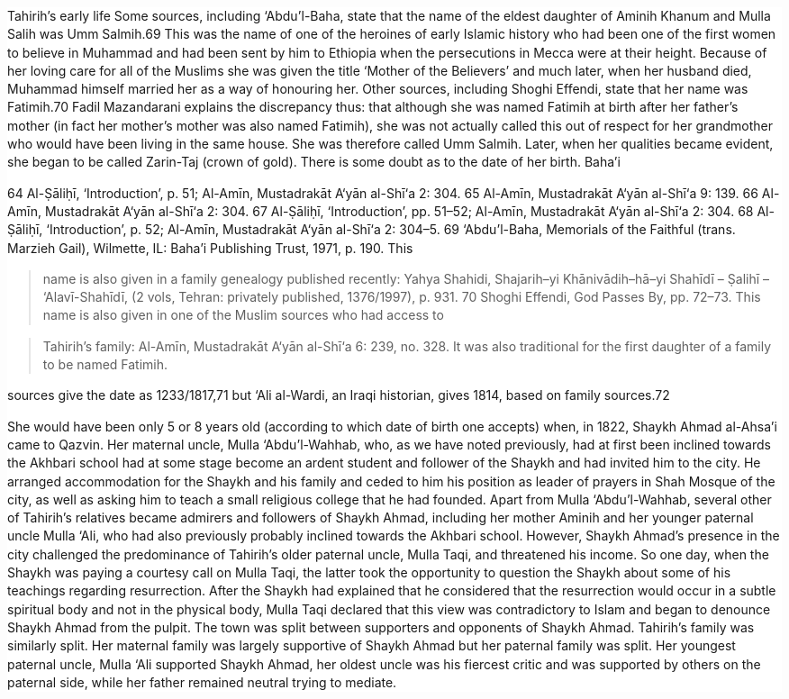Tahirih’s early life
Some sources, including ‘Abdu’l-Baha, state that the name of the eldest daughter of Aminih Khanum
and Mulla Salih was Umm Salmih.69 This was the name of one of the heroines of early Islamic history
who had been one of the first women to believe in Muhammad and had been sent by him to Ethiopia
when the persecutions in Mecca were at their height. Because of her loving care for all of the Muslims
she was given the title ‘Mother of the Believers’ and much later, when her husband died, Muhammad
himself married her as a way of honouring her. Other sources, including Shoghi Effendi, state that her
name was Fatimih.70 Fadil Mazandarani explains the discrepancy thus: that although she was named
Fatimih at birth after her father’s mother (in fact her mother’s mother was also named Fatimih), she
was not actually called this out of respect for her grandmother who would have been living in the
same house. She was therefore called Umm Salmih. Later, when her qualities became evident, she
began to be called Zarin-Taj (crown of gold). There is some doubt as to the date of her birth. Baha’i

64   Al-Ṣāliḥī, ‘Introduction’, p. 51; Al-Amīn, Mustadrakāt A‘yān al-Shī‘a 2: 304.
65   Al-Amīn, Mustadrakāt A‘yān al-Shī‘a 9: 139.
66   Al-Amīn, Mustadrakāt A‘yān al-Shī‘a 2: 304.
67   Al-Ṣāliḥī, ‘Introduction’, pp. 51–52; Al-Amīn, Mustadrakāt A‘yān al-Shī‘a 2: 304.
68   Al-Ṣāliḥī, ‘Introduction’, p. 52; Al-Amīn, Mustadrakāt A‘yān al-Shī‘a 2: 304–5.
69   ‘Abdu’l-Baha, Memorials of the Faithful (trans. Marzieh Gail), Wilmette, IL: Baha’i Publishing Trust, 1971, p. 190. This

> name is also given in a family genealogy published recently: Yahya Shahidi, Shajarih–yi Khānivādih–hā–yi Shahīdī –
> Ṣalihī – ‘Alavī-Shahīdī, (2 vols, Tehran: privately published, 1376/1997), p. 931.
70   Shoghi Effendi, God Passes By, pp. 72–73. This name is also given in one of the Muslim sources who had access to

> Tahirih’s family: Al-Amīn, Mustadrakāt A‘yān al-Shī‘a 6: 239, no. 328. It was also traditional for the first daughter of a
> family to be named Fatimih.

sources give the date as 1233/1817,71 but ‘Ali al-Wardi, an Iraqi historian, gives 1814, based on
family sources.72

She would have been only 5 or 8 years old (according to which date of birth one accepts) when,
in 1822, Shaykh Ahmad al-Ahsa’i came to Qazvin. Her maternal uncle, Mulla ‘Abdu’l-Wahhab, who,
as we have noted previously, had at first been inclined towards the Akhbari school had at some stage
become an ardent student and follower of the Shaykh and had invited him to the city. He arranged
accommodation for the Shaykh and his family and ceded to him his position as leader of prayers in
Shah Mosque of the city, as well as asking him to teach a small religious college that he had founded.
Apart from Mulla ‘Abdu’l-Wahhab, several other of Tahirih’s relatives became admirers and
followers of Shaykh Ahmad, including her mother Aminih and her younger paternal uncle Mulla ‘Ali,
who had also previously probably inclined towards the Akhbari school. However, Shaykh Ahmad’s
presence in the city challenged the predominance of Tahirih’s older paternal uncle, Mulla Taqi, and
threatened his income. So one day, when the Shaykh was paying a courtesy call on Mulla Taqi, the
latter took the opportunity to question the Shaykh about some of his teachings regarding resurrection.
After the Shaykh had explained that he considered that the resurrection would occur in a subtle
spiritual body and not in the physical body, Mulla Taqi declared that this view was contradictory to
Islam and began to denounce Shaykh Ahmad from the pulpit. The town was split between supporters
and opponents of Shaykh Ahmad. Tahirih’s family was similarly split. Her maternal family was
largely supportive of Shaykh Ahmad but her paternal family was split. Her youngest paternal uncle,
Mulla ‘Ali supported Shaykh Ahmad, her oldest uncle was his fiercest critic and was supported by
others on the paternal side, while her father remained neutral trying to mediate.
